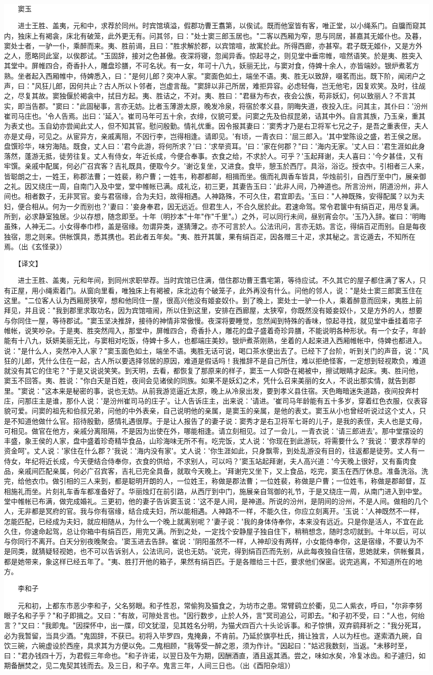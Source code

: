  

　　窦玉　　

 

　　进士王胜、盖夷，元和中，求荐於同州。时宾馆填溢，假郡功曹王翥第，以俟试。既而他室皆有客，唯正堂，以小绳系门。自牖而窥其内，独床上有褐衾，床北有破笼，此外更无有。问其邻，曰："处士窦三郎玉居也。"二客以西厢为窄，思与同居，甚嘉其无姬仆也。及暮，窦处士者，一驴一仆，乘醉而来。夷、胜前谒，且曰："胜求解於郡，以宾馆喧，故寓於此。所得西廊，亦甚窄。君子既无姬仆，又是方外之人，愿略同此室，以俟郡试。"玉固辞，接对之色甚傲。夜深将寝，忽闻异香。惊起寻之，则见堂中垂帘帷，喧然语笑。於是夷、胜突入其堂中。屏帷四合，奇香扑人，雕盘珍膳，不可名状。有一女，年可十八九，妖丽无比，与窦对食，侍婢十余人，亦皆端妙。银炉煮茗方熟。坐者起入西厢帷中，侍婢悉入，曰："是何儿郎？突冲人家。"窦面色如土，端坐不语。夷、胜无以致辞，啜茗而出。既下阶，闻闭户之声，曰："风狂儿郎，因何共止？古人所以卜邻者，岂虚言哉。"窦辞以非己所居，难拒异容。必虑轻侮，岂无他宅，因复欢笑。及时，往觇之，尽复其故。窦独偃於褐衾中，拭目方起。夷、胜诘之，不对。夷、胜曰："君昼为布衣，夜会公族，苟非妖幻，何以致丽人？不言其实，即当告郡。"窦曰："此固秘事，言亦无妨。比者玉薄游太原，晚发冷泉，将宿於孝义县，阴晦失道，夜投入庄。问其主，其仆曰：'汾州崔司马庄也。'令人告焉。出曰：'延入'。崔司马年可五十余，衣绯，仪貌可爱。问窦之先及伯叔昆弟，诘其中外。自言其族，乃玉亲，重其为表丈也。玉自幼亦尝闻此丈人，但不知其官。慰问殷勤。情礼优重。因令报其妻曰：'窦秀才乃是右卫将军七兄之子，是吾之重表侄，夫人亦是丈母，可见之。从宦异方，亲戚离阻，不因行李，岂得相逢。请即见。'有顷，一青衣曰：'屈三郎入。'其中堂陈设之盛，若王侯之居。盘馔珍华，味穷海陆。既食，丈人曰：'君今此游，将何所求？'曰：'求举资耳。'曰：'家在何郡？"曰：'海内无家。'丈人曰：'君生涯如此身落然，蓬游无抵，徒劳往复。丈人有侍女，年近长成，今便合奉事。衣食之给，不求於人。可乎？'玉起拜谢，夫人喜曰：'今夕甚佳，又有牢馔。亲戚中配属，何必广召宾客？吉礼既具，便取今夕。'谢讫复坐，又进食。食毕，憩玉於西厅。具浴，浴讫。授衣中。引相者三人来，皆聪朗之士，一姓王，称郡法曹；一姓裴，称户曹；一姓韦，称郡都邮，相揖而坐。俄而礼舆香车皆具，华烛前引，自西厅至中门，展亲御之礼。因又绕庄一周，自南门入及中堂，堂中帷帐已满。成礼讫，初三更，其妻告玉曰：'此非人间，乃神道也。所言汾州，阴道汾州，非人间也。相者数子，无非冥官。妾与君宿缘，合为夫妇，故得相遇。人神路殊，不可久住，君宜即去。'玉曰："人神既殊，安得配属？以为夫妇，便合相从。何为一夕而别也？'妻曰：'妾身奉君，因无远近。但君生人，不合久居於此。君速命驾。常令君箧中有绢百疋，用尽复满。所到，必求静室独居。少以存想，随念即至。十年（明抄本"十年"作"千里"。）之外，可以同行未间，昼别宵会尔。'玉乃入辞。崔曰：'明晦虽殊，人神无二。小女得奉巾栉，盖是宿缘。勿谓异类，遂猜薄之。亦不可言於人。公法讯问，言亦无妨。言讫，得绢百疋而别。自是每夜独宿，思之则来。供帐馔具，悉其携也。若此者五年矣。"夷、胜开其箧，果有绢百疋，因各赠三十疋，求其秘之。言讫遁去，不知所在焉。（出《玄怪录》）

 

　　【译文】

 

　　进士王胜、盖夷，元和年间，到同州求职举荐。当时宾馆已住满，借住郡功曹王翥宅第，等待应试。不久其它的屋子都住满了客人，只有正屋，用小绳索着门。从窗向里看，唯独床上有褐被，床北边有个破笼子，此外再没有什么。问他的邻人，说："是处士窦三郎窦玉住在这里。"二位客人认为西厢房狭窄，想和他同住一屋，很高兴他没有姬妾奴仆。到了晚上，窦处士一驴一仆人，乘着醉意而回来，夷胜上前拜见，并且说："我到郡里求取功名，因为宾馆喧闹，所以住到这里，安排在西廊屋，太狭窄，你既然没有姬妾奴仆，又是方外的人，想要与你同住一屋，等待郡试。"窦玉坚决推辞，接待的神情非常傲慢。夜深将要睡觉，忽然闻到特殊的香味，惊起寻找，就见堂中垂挂着帘子帷帐，说笑吵杂。于是夷、胜突然闯入，那堂中，屏帷四合，奇香扑人，雕花的盘子盛着奇珍异膳，不能说明各种形状。有一个女子，年龄能有十八九，妖妍美丽无比，与窦相对吃饭，侍婢十多人，也都端庄美妙。银炉煮茶刚熟，坐着的人起来进入西厢帷帐中，侍婢也都进入。说："是什么人，突然冲入人家？"窦玉面色如土，端坐不语。夷胜无话可说，喝口茶水便出去了。已经下了台阶，听到关门的声音，说："风狂的儿郎，凭什么住在一起，古人所以要选择邻居的原因，难道是假话吗！我推辞不是自己所住，难以拒绝怪客，一定想到轻视欺负，难道就没有其它的住宅？"于是又说说笑笑。到天明，去看，都恢复了那原来的样子，窦玉一人仰卧在褐被中，擦试眼睛才起床。夷、胜问他，窦玉不回答。夷、胜说："你白天是百姓，夜间会见诸侯的同族。如果不是妖幻之术，凭什么召来美丽的女人，不说出那实情，就告到郡里。"窦说："这本来是秘密的事，说也无妨。从前我游览逼近太原，晚上从冷泉出发，要到孝义县住宿。天色晦暗迷失道路，夜间投奔村庄，问那庄主是谁，那仆人说：'是汾州崔司马的庄子'。让人告诉庄主，出来说：'请进。'崔司马年龄能有五十多岁，穿着红色衣服，仪表容貌可爱。问窦的祖先和伯叔兄弟，问他的中外表亲，自己说明他的亲属，是窦玉的亲属，是他的表丈。窦玉从小也曾经听说过这个丈人，只是不知道他做什么官。招待殷勤，感情礼遇很厚。于是让人报告了的妻子说：窦秀才是右卫将军七哥的儿子，是我的表侄，夫人也是丈母，可相见。做官在他方，亲戚分离阻隔，不是因为出使在外，哪能相逢。请立刻相见。过了一会儿，一青衣说：'请三郎进去'。那中堂摆设的丰盛，象王侯的人家，盘中盛着珍奇精华食品，山珍海味无所不有。吃完饭，丈人说：'你现在到此游玩，将需要什么？'我说：'要求荐举的资金呵'。丈人说：'家住在什么郡？'我说：'海内没有家'。丈人说：'你生涯如此，只身飘零，到处乱游没有目的，往返都是徒劳。丈人有一侍女，年纪将近长成，今天便结合侍奉你，衣食的供给，不求别人，可以吗？'窦玉站起拜谢，夫人高兴道：'今天晚上很好，又有畜肉食品，亲戚间匹配亲属，何必广召宾客，吉礼已完全具备，就取今天晚上。'拜谢完又坐下，又上食品，吃完，窦玉在西厅休息。准备洗浴。洗完，给他衣巾。做引相的三人来到，都是聪明开朗的人，一位姓王，称做是郡法曹；一位姓裴，称做是户曹；一位姓韦，称做是郡邮督，互相施礼而坐。片刻礼车香车都准备好了。华丽烛灯在前引路，从西厅到中门，施展亲自驾御的礼节，于是又绕庄一周，从南门进入到中堂。堂中帷帐已布满，做完成婚礼。三更初，他的妻子告诉窦玉说：'这不是人间，是神道。所说的汾州，是阴间的汾州，不是人间。做相的几个人，无非都是冥府的官。我与你有宿缘，结合成夫妇，所以能相遇。人神路不一样，不能久住，你应立刻离开。'玉说：'人神既然不一样，怎能匹配，已经成为夫妇，就应相随从，为什么一个晚上就离别呢？'妻子说：'我的身体侍奉你，本来没有远近。只是你是活人，不宜在此久住，你速命起驾，总让你箱中有绢百匹，用完又满。所到之处，一定找个安静屋子独自住下，稍稍想念，随时念叨就到。十年以后，可以与你同行不离开。白天分别夜晚聚会。'窦玉进去告辞。崔说：'阴阳虽然不一样，人神却没有两样，小女能侍奉你，这是宿缘，不要认为不是同类，就猜疑轻视她，也不可以告诉别人，公法讯问，说也无妨。'说完，得到绢百匹而先别，从此每夜独自住宿，思她就来，供帐餐具，都是她带来，象这样已经五年了。"夷、胜打开他的箱子，果然有绢百匹。于是各赠给三十匹，要求他们保密。说完逃离，不知道所在的地方。

 

　　李和子　　

 

　　元和初，上都东市恶少李和子，父名努眼。和子性忍，常偷狗及猫食之，为坊市之患。常臂鹞立於衢，见二人紫衣，呼曰，"尔非李努眼子名和子乎？"和子即揖之。又曰："有故，可隙处言也。"因行数步，止於人外，言"冥司追公，可即去。"和子初不受，曰："人也，何绐言？"又曰："我即鬼。"因探怀中，出一牒，印文犹湿，见其姓名分明，为猫犬四百六十头论诉事。和子惊惧，双弃鹞拜祈之："我分死耳，必为我暂留，当具少酒。"鬼固辞，不获已。初将入毕罗四，鬼掩鼻，不肯前。乃延於旗亭杜氏，揖让独言，人以为枉也。遂索酒九碗，自饮三碗，六碗虚设於西座，具求其为方便以免。二鬼相顾，"我等受一醉之恩，须为作计。"因起曰："姑迟我数刻，当返。"未移时至，曰："君办钱四十万，为君假三年命也。"和子许诺，以翌日及午为期，因酬酒直，酒且返其酒。尝之，味如水矣，冷复冰齿。和子遽归，如期备酬焚之，见二鬼契其钱而去。及三日，和子卒。鬼言三年，人间三日也。（出《酉阳杂俎》）

 
